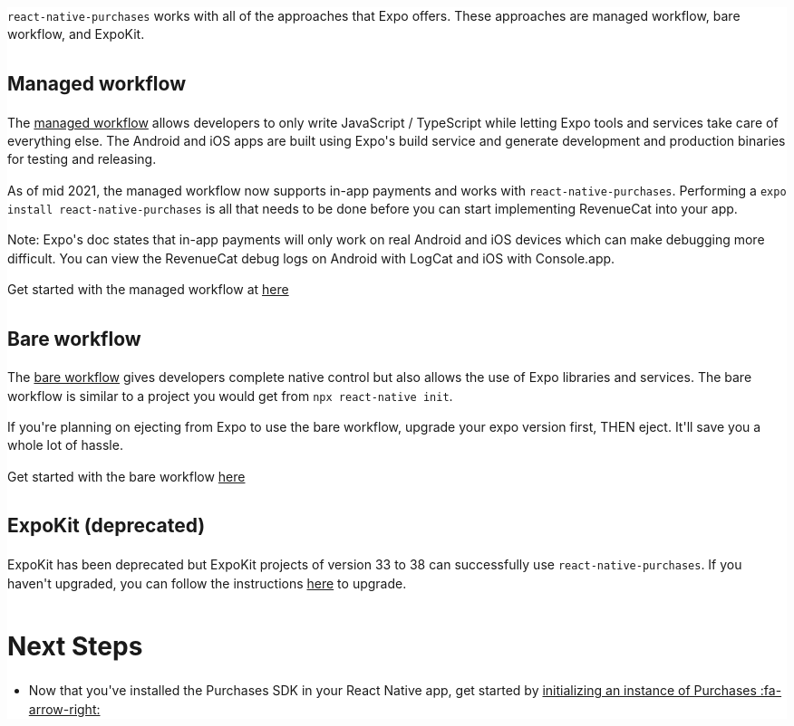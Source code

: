 `react-native-purchases` works with all of the approaches that Expo offers. These approaches are managed workflow, bare workflow, and ExpoKit.

## Managed workflow

The [managed workflow](https://docs.expo.dev/introduction/managed-vs-bare/#managed-workflow) allows developers to only write JavaScript / TypeScript while letting Expo tools and services take care of everything else. The Android and iOS apps are built using Expo's build service and generate development and production binaries for testing and releasing.

As of mid 2021, the managed workflow now supports in-app payments and works with `react-native-purchases`.  Performing a `expo install react-native-purchases` is all that needs to be done before you can start implementing RevenueCat into your app.

Note: Expo's doc states that in-app payments will only work on real Android and iOS devices which can make debugging more difficult. You can view the RevenueCat debug logs on Android with LogCat and iOS with Console.app. 

Get started with the managed workflow at [here](https://docs.expo.dev/get-started/installation/)

## Bare workflow

The [bare workflow](https://docs.expo.dev/introduction/managed-vs-bare/#bare-workflow) gives developers complete native control but also allows the use of Expo libraries and services. The bare workflow is similar to a project you would get from `npx react-native init`.

If you're planning on ejecting from Expo to use the bare workflow, upgrade your expo version first, THEN eject. It'll save you a whole lot of hassle.

Get started with the bare workflow [here](https://docs.expo.dev/workflow/customizing/)

## ExpoKit (deprecated)

ExpoKit has been deprecated but ExpoKit projects of version 33 to 38 can successfully use `react-native-purchases`. If you haven't upgraded, you can follow the instructions [here](https://docs.expo.io/workflow/upgrading-expo-sdk-walkthrough/#sdk-33) to upgrade.

# Next Steps

* Now that you've installed the Purchases SDK in your React Native app, get started by [initializing an instance of Purchases :fa-arrow-right:](https://www.revenuecat.com/docs/getting-started#4-using-revenuecats-purchases-sdk)